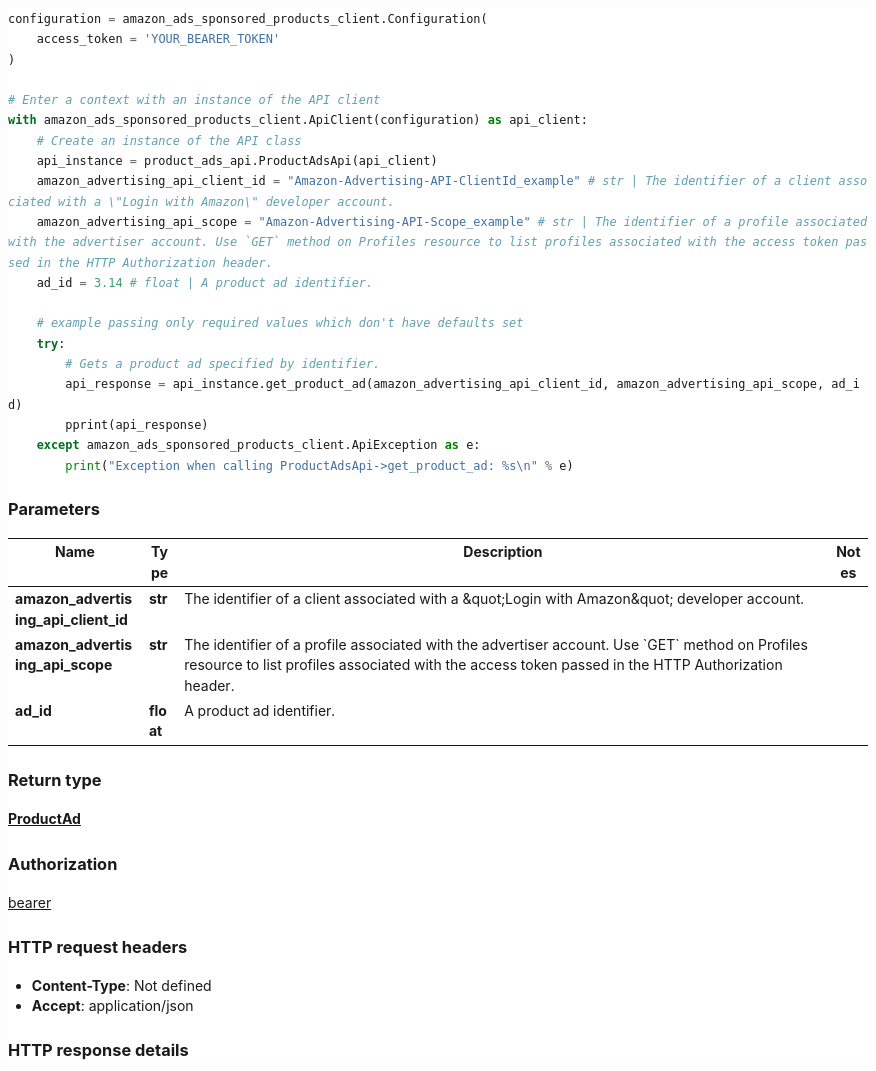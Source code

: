 ```python
configuration = amazon_ads_sponsored_products_client.Configuration(
    access_token = 'YOUR_BEARER_TOKEN'
)

# Enter a context with an instance of the API client
with amazon_ads_sponsored_products_client.ApiClient(configuration) as api_client:
    # Create an instance of the API class
    api_instance = product_ads_api.ProductAdsApi(api_client)
    amazon_advertising_api_client_id = "Amazon-Advertising-API-ClientId_example" # str | The identifier of a client associated with a \"Login with Amazon\" developer account.
    amazon_advertising_api_scope = "Amazon-Advertising-API-Scope_example" # str | The identifier of a profile associated with the advertiser account. Use `GET` method on Profiles resource to list profiles associated with the access token passed in the HTTP Authorization header.
    ad_id = 3.14 # float | A product ad identifier.

    # example passing only required values which don't have defaults set
    try:
        # Gets a product ad specified by identifier.
        api_response = api_instance.get_product_ad(amazon_advertising_api_client_id, amazon_advertising_api_scope, ad_id)
        pprint(api_response)
    except amazon_ads_sponsored_products_client.ApiException as e:
        print("Exception when calling ProductAdsApi->get_product_ad: %s\n" % e)
```


### Parameters

Name | Type | Description  | Notes
------------- | ------------- | ------------- | -------------
 **amazon_advertising_api_client_id** | **str**| The identifier of a client associated with a \&quot;Login with Amazon\&quot; developer account. |
 **amazon_advertising_api_scope** | **str**| The identifier of a profile associated with the advertiser account. Use &#x60;GET&#x60; method on Profiles resource to list profiles associated with the access token passed in the HTTP Authorization header. |
 **ad_id** | **float**| A product ad identifier. |

### Return type

[**ProductAd**](ProductAd.md)

### Authorization

[bearer](../README.md#bearer)

### HTTP request headers

 - **Content-Type**: Not defined
 - **Accept**: application/json


### HTTP response details
